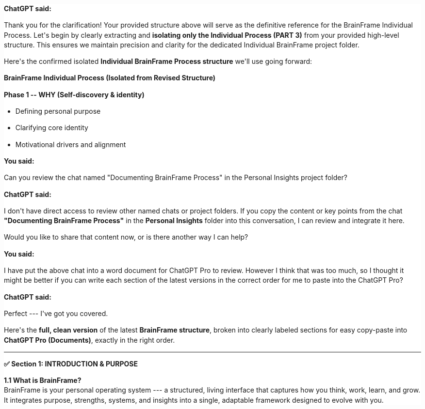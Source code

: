 **ChatGPT said:**

Thank you for the clarification! Your provided structure above will
serve as the definitive reference for the BrainFrame Individual Process.
Let's begin by clearly extracting and **isolating only the Individual
Process (PART 3)** from your provided high-level structure. This ensures
we maintain precision and clarity for the dedicated Individual
BrainFrame project folder.

Here's the confirmed isolated **Individual BrainFrame Process
structure** we\'ll use going forward:

**BrainFrame Individual Process (Isolated from Revised Structure)**

**Phase 1 -- WHY (Self-discovery & identity)**

- Defining personal purpose

- Clarifying core identity

- Motivational drivers and alignment

**You said:**

Can you review the chat named \"Documenting BrainFrame Process\" in the
Personal Insights project folder?

**ChatGPT said:**

I don\'t have direct access to review other named chats or project
folders. If you copy the content or key points from the chat
**\"Documenting BrainFrame Process\"** in the **Personal Insights**
folder into this conversation, I can review and integrate it here.

Would you like to share that content now, or is there another way I can
help?

**You said:**

I have put the above chat into a word document for ChatGPT Pro to
review. However I think that was too much, so I thought it might be
better if you can write each section of the latest versions in the
correct order for me to paste into the ChatGPT Pro?

**ChatGPT said:**

Perfect --- I've got you covered.

Here's the **full, clean version** of the latest **BrainFrame
structure**, broken into clearly labeled sections for easy copy-paste
into **ChatGPT Pro (Documents)**, exactly in the right order.

------------------------------------------------------------------------

**✅ Section 1: INTRODUCTION & PURPOSE**

**1.1 What is BrainFrame?**\
BrainFrame is your personal operating system --- a structured, living
interface that captures how you think, work, learn, and grow. It
integrates purpose, strengths, systems, and insights into a single,
adaptable framework designed to evolve with you.

